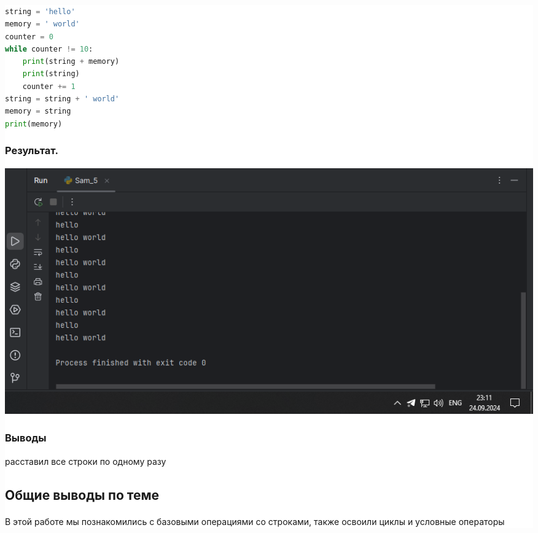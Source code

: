 ```python
string = 'hello'
memory = ' world'
counter = 0
while counter != 10:
    print(string + memory)
    print(string)
    counter += 1
string = string + ' world'
memory = string
print(memory)
```
### Результат.

![Меню](https://github.com/Tureckij/Software_Engineering/blob/Тема_3/Lab%20and%20Sam3/S5.png)

### Выводы

расставил все строки по одному разу

## Общие выводы по теме
В этой работе мы познакомились с базовыми операциями со строками, также освоили циклы и условные операторы
